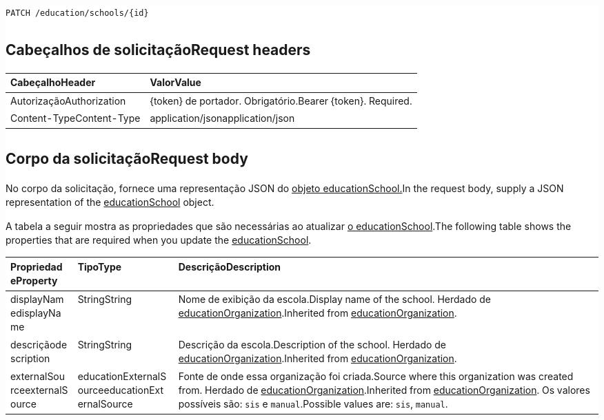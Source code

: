 
```http
PATCH /education/schools/{id}
```

## <a name="request-headers"></a><span data-ttu-id="522f9-118">Cabeçalhos de solicitação</span><span class="sxs-lookup"><span data-stu-id="522f9-118">Request headers</span></span>

| <span data-ttu-id="522f9-119">Cabeçalho</span><span class="sxs-lookup"><span data-stu-id="522f9-119">Header</span></span>        | <span data-ttu-id="522f9-120">Valor</span><span class="sxs-lookup"><span data-stu-id="522f9-120">Value</span></span>                     |
| :------------ | :------------------------ |
| <span data-ttu-id="522f9-121">Autorização</span><span class="sxs-lookup"><span data-stu-id="522f9-121">Authorization</span></span> | <span data-ttu-id="522f9-p102">{token} de portador. Obrigatório.</span><span class="sxs-lookup"><span data-stu-id="522f9-p102">Bearer {token}. Required.</span></span> |
| <span data-ttu-id="522f9-124">Content-Type</span><span class="sxs-lookup"><span data-stu-id="522f9-124">Content-Type</span></span>  | <span data-ttu-id="522f9-125">application/json</span><span class="sxs-lookup"><span data-stu-id="522f9-125">application/json</span></span>          |

## <a name="request-body"></a><span data-ttu-id="522f9-126">Corpo da solicitação</span><span class="sxs-lookup"><span data-stu-id="522f9-126">Request body</span></span>

<span data-ttu-id="522f9-127">No corpo da solicitação, fornece uma representação JSON do [objeto educationSchool.](../resources/educationschool.md)</span><span class="sxs-lookup"><span data-stu-id="522f9-127">In the request body, supply a JSON representation of the [educationSchool](../resources/educationschool.md) object.</span></span>

<span data-ttu-id="522f9-128">A tabela a seguir mostra as propriedades que são necessárias ao atualizar [o educationSchool](../resources/educationschool.md).</span><span class="sxs-lookup"><span data-stu-id="522f9-128">The following table shows the properties that are required when you update the [educationSchool](../resources/educationschool.md).</span></span>

| <span data-ttu-id="522f9-129">Propriedade</span><span class="sxs-lookup"><span data-stu-id="522f9-129">Property</span></span>             | <span data-ttu-id="522f9-130">Tipo</span><span class="sxs-lookup"><span data-stu-id="522f9-130">Type</span></span>                                               | <span data-ttu-id="522f9-131">Descrição</span><span class="sxs-lookup"><span data-stu-id="522f9-131">Description</span></span>                                                                                                                                                           |
| :------------------- | :------------------------------------------------- | :-------------------------------------------------------------------------------------------------------------------------------------------------------------------- |
| <span data-ttu-id="522f9-132">displayName</span><span class="sxs-lookup"><span data-stu-id="522f9-132">displayName</span></span>          | <span data-ttu-id="522f9-133">String</span><span class="sxs-lookup"><span data-stu-id="522f9-133">String</span></span>                                             | <span data-ttu-id="522f9-134">Nome de exibição da escola.</span><span class="sxs-lookup"><span data-stu-id="522f9-134">Display name of the school.</span></span> <span data-ttu-id="522f9-135">Herdado de [educationOrganization](../resources/educationorganization.md).</span><span class="sxs-lookup"><span data-stu-id="522f9-135">Inherited from [educationOrganization](../resources/educationorganization.md).</span></span>                                                            |
| <span data-ttu-id="522f9-136">descrição</span><span class="sxs-lookup"><span data-stu-id="522f9-136">description</span></span>          | <span data-ttu-id="522f9-137">String</span><span class="sxs-lookup"><span data-stu-id="522f9-137">String</span></span>                                             | <span data-ttu-id="522f9-138">Descrição da escola.</span><span class="sxs-lookup"><span data-stu-id="522f9-138">Description of the school.</span></span> <span data-ttu-id="522f9-139">Herdado de [educationOrganization](../resources/educationorganization.md).</span><span class="sxs-lookup"><span data-stu-id="522f9-139">Inherited from [educationOrganization](../resources/educationorganization.md).</span></span>                                                             |
| <span data-ttu-id="522f9-140">externalSource</span><span class="sxs-lookup"><span data-stu-id="522f9-140">externalSource</span></span>       | <span data-ttu-id="522f9-141">educationExternalSource</span><span class="sxs-lookup"><span data-stu-id="522f9-141">educationExternalSource</span></span>                            | <span data-ttu-id="522f9-142">Fonte de onde essa organização foi criada.</span><span class="sxs-lookup"><span data-stu-id="522f9-142">Source where this organization was created from.</span></span> <span data-ttu-id="522f9-143">Herdado de [educationOrganization](../resources/educationorganization.md).</span><span class="sxs-lookup"><span data-stu-id="522f9-143">Inherited from [educationOrganization](../resources/educationorganization.md).</span></span> <span data-ttu-id="522f9-144">Os valores possíveis são: `sis` e `manual`.</span><span class="sxs-lookup"><span data-stu-id="522f9-144">Possible values are: `sis`, `manual`.</span></span> |